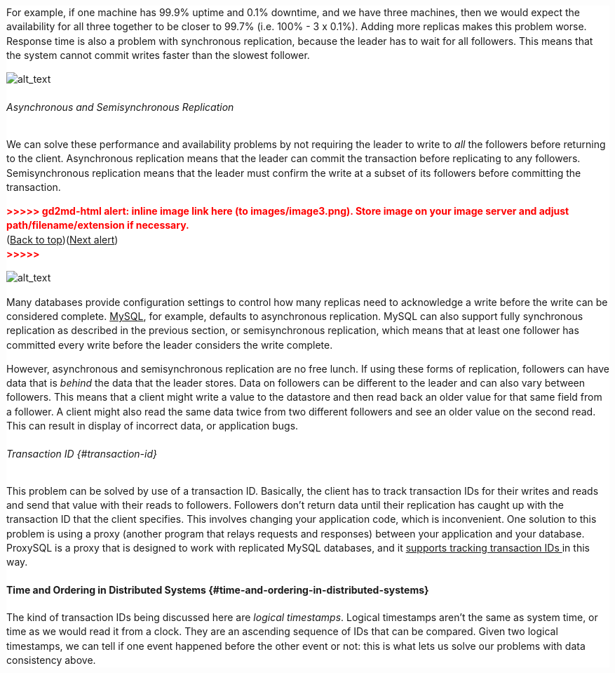 For example, if one machine has 99.9% uptime and 0.1% downtime, and we have three machines, then we would expect the availability for all three together to be closer to 99.7% (i.e. 100% - 3 x 0.1%). Adding more replicas makes this problem worse. Response time is also a problem with synchronous replication, because the leader has to wait for all followers. This means that the system cannot commit writes faster than the slowest follower.

![alt_text](./assets/leader-follower-diagram.png "leader follower diagram")

###### Asynchronous and Semisynchronous Replication

We can solve these performance and availability problems by not requiring the leader to write to _all_ the followers before returning to the client. Asynchronous replication means that the leader can commit the transaction before replicating to any followers. Semisynchronous replication means that the leader must confirm the write at a subset of its followers before committing the transaction.

<p id="gdcalert3" ><span style="color: red; font-weight: bold">>>>>>  gd2md-html alert: inline image link here (to images/image3.png). Store image on your image server and adjust path/filename/extension if necessary. </span><br>(<a href="#">Back to top</a>)(<a href="#gdcalert4">Next alert</a>)<br><span style="color: red; font-weight: bold">>>>>> </span></p>

![alt_text](images/image3.png "image_tooltip")

Many databases provide configuration settings to control how many replicas need to acknowledge a write before the write can be considered complete. [MySQL](https://dev.mysql.com/doc/refman/8.0/en/replication.html), for example, defaults to asynchronous replication. MySQL can also support fully synchronous replication as described in the previous section, or semisynchronous replication, which means that at least one follower has committed every write before the leader considers the write complete.

However, asynchronous and semisynchronous replication are no free lunch. If using these forms of replication, followers can have data that is _behind_ the data that the leader stores. Data on followers can be different to the leader and can also vary between followers. This means that a client might write a value to the datastore and then read back an older value for that same field from a follower. A client might also read the same data twice from two different followers and see an older value on the second read. This can result in display of incorrect data, or application bugs.

###### Transaction ID {#transaction-id}

This problem can be solved by use of a transaction ID. Basically, the client has to track transaction IDs for their writes and reads and send that value with their reads to followers. Followers don’t return data until their replication has caught up with the transaction ID that the client specifies. This involves changing your application code, which is inconvenient. One solution to this problem is using a proxy (another program that relays requests and responses) between your application and your database. ProxySQL is a proxy that is designed to work with replicated MySQL databases, and it [supports tracking transaction IDs ](https://proxysql.com/blog/proxysql-gtid-causal-reads/)in this way.

#### Time and Ordering in Distributed Systems {#time-and-ordering-in-distributed-systems}

The kind of transaction IDs being discussed here are _logical timestamps_. Logical timestamps aren’t the same as system time, or time as we would read it from a clock. They are an ascending sequence of IDs that can be compared. Given two logical timestamps, we can tell if one event happened before the other event or not: this is what lets us solve our problems with data consistency above.
